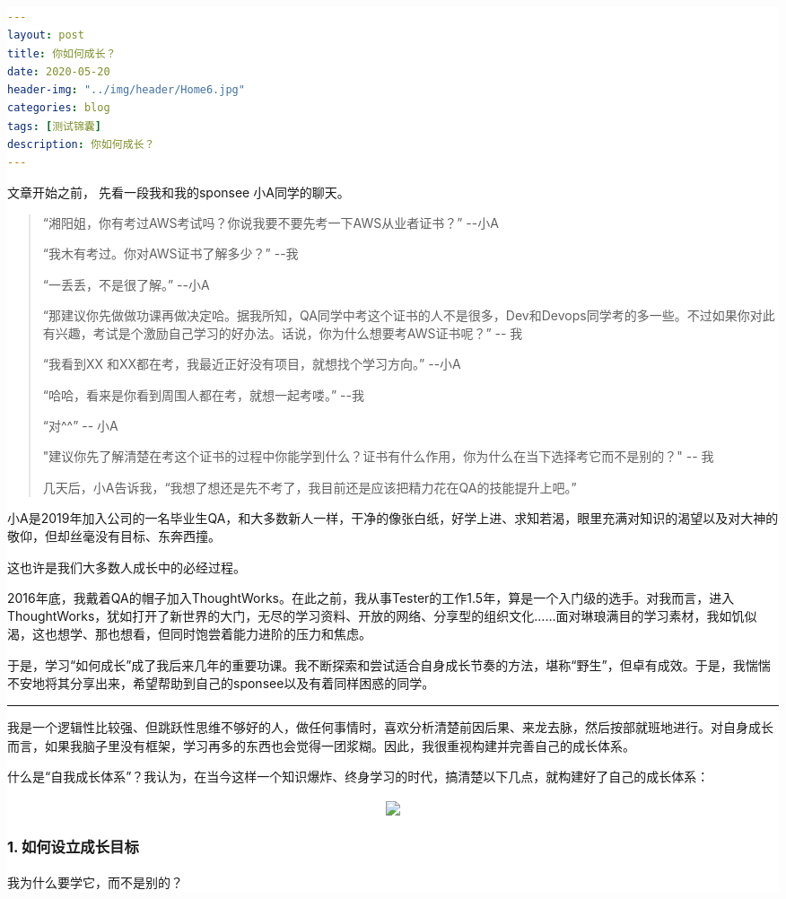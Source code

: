 ```yaml
---
layout: post
title: 你如何成长？
date: 2020-05-20
header-img: "../img/header/Home6.jpg"
categories: blog
tags: [测试锦囊]
description: 你如何成长？
---
```


文章开始之前， 先看一段我和我的sponsee 小A同学的聊天。

> “湘阳姐，你有考过AWS考试吗？你说我要不要先考一下AWS从业者证书？”  --小A
> 
> “我木有考过。你对AWS证书了解多少？” --我
> 
> “一丢丢，不是很了解。” --小A
> 
> “那建议你先做做功课再做决定哈。据我所知，QA同学中考这个证书的人不是很多，Dev和Devops同学考的多一些。不过如果你对此有兴趣，考试是个激励自己学习的好办法。话说，你为什么想要考AWS证书呢？” -- 我
> 
> “我看到XX 和XX都在考，我最近正好没有项目，就想找个学习方向。” --小A
> 
> “哈哈，看来是你看到周围人都在考，就想一起考喽。” --我
> 
> “对^^” -- 小A
> 
> "建议你先了解清楚在考这个证书的过程中你能学到什么？证书有什么作用，你为什么在当下选择考它而不是别的？" -- 我
>
> 几天后，小A告诉我，“我想了想还是先不考了，我目前还是应该把精力花在QA的技能提升上吧。”

小A是2019年加入公司的一名毕业生QA，和大多数新人一样，干净的像张白纸，好学上进、求知若渴，眼里充满对知识的渴望以及对大神的敬仰，但却丝毫没有目标、东奔西撞。

这也许是我们大多数人成长中的必经过程。

2016年底，我戴着QA的帽子加入ThoughtWorks。在此之前，我从事Tester的工作1.5年，算是一个入门级的选手。对我而言，进入ThoughtWorks，犹如打开了新世界的大门，无尽的学习资料、开放的网络、分享型的组织文化……面对琳琅满目的学习素材，我如饥似渴，这也想学、那也想看，但同时饱尝着能力进阶的压力和焦虑。

于是，学习“如何成长”成了我后来几年的重要功课。我不断探索和尝试适合自身成长节奏的方法，堪称“野生”，但卓有成效。于是，我惴惴不安地将其分享出来，希望帮助到自己的sponsee以及有着同样困惑的同学。

----------

我是一个逻辑性比较强、但跳跃性思维不够好的人，做任何事情时，喜欢分析清楚前因后果、来龙去脉，然后按部就班地进行。对自身成长而言，如果我脑子里没有框架，学习再多的东西也会觉得一团浆糊。因此，我很重视构建并完善自己的成长体系。

什么是“自我成长体系”？我认为，在当今这样一个知识爆炸、终身学习的时代，搞清楚以下几点，就构建好了自己的成长体系：

<center><img width="70%"  src="{{site.baseurl }}/img/learning-skill/img-001.jpg" align="center"></center>

### 1. 如何设立成长目标 

我为什么要学它，而不是别的？
